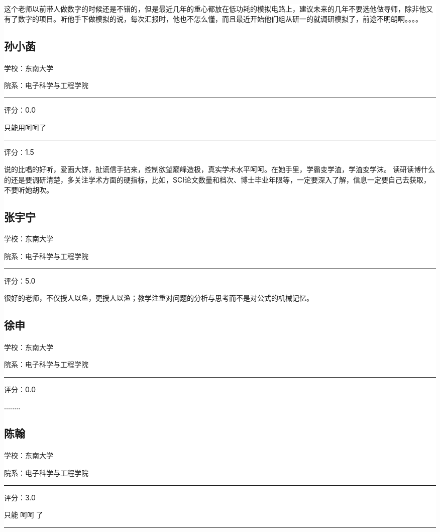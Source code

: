 这个老师以前带人做数字的时候还是不错的，但是最近几年的重心都放在低功耗的模拟电路上，建议未来的几年不要选他做导师，除非他又有了数字的项目。听他手下做模拟的说，每次汇报时，他也不怎么懂，而且最近开始他们组从研一的就调研模拟了，前途不明朗啊。。。。

## 孙小菡

学校：东南大学

院系：电子科学与工程学院

* * *

评分：0.0

只能用呵呵了

* * *

评分：1.5

说的比唱的好听，爱画大饼，扯谎信手拈来，控制欲望巅峰造极，真实学术水平呵呵。在她手里，学霸变学渣，学渣变学沫。
读研读博什么的还是要调研清楚，多关注学术方面的硬指标，比如，SCI论文数量和档次、博士毕业年限等，一定要深入了解，信息一定要自己去获取，不要听她胡吹。

## 张宇宁

学校：东南大学

院系：电子科学与工程学院

* * *

评分：5.0

很好的老师，不仅授人以鱼，更授人以渔；教学注重对问题的分析与思考而不是对公式的机械记忆。

## 徐申

学校：东南大学

院系：电子科学与工程学院

* * *

评分：0.0

........

## 陈翰

学校：东南大学

院系：电子科学与工程学院

* * *

评分：3.0

只能 呵呵 了

* * *
